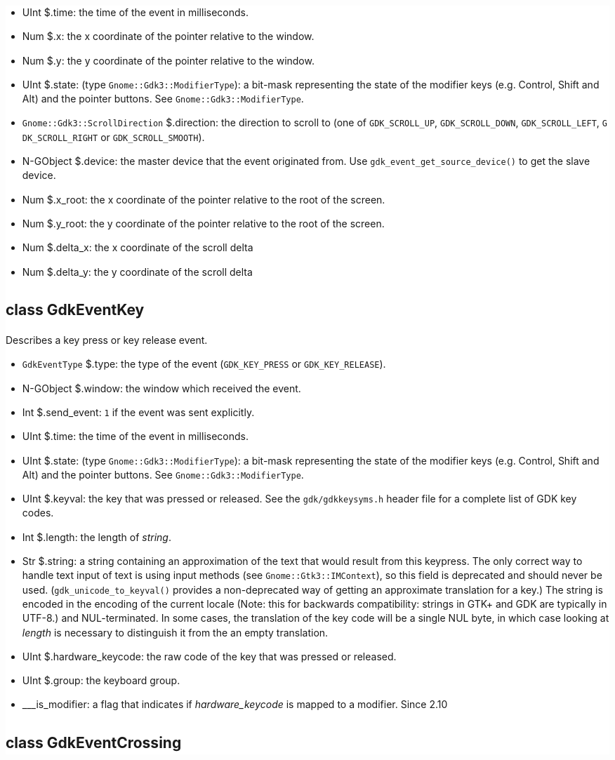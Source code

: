   * UInt $.time: the time of the event in milliseconds.

  * Num $.x: the x coordinate of the pointer relative to the window.

  * Num $.y: the y coordinate of the pointer relative to the window.

  * UInt $.state: (type `Gnome::Gdk3::ModifierType`): a bit-mask representing the state of the modifier keys (e.g. Control, Shift and Alt) and the pointer buttons. See `Gnome::Gdk3::ModifierType`.

  * `Gnome::Gdk3::ScrollDirection` $.direction: the direction to scroll to (one of `GDK_SCROLL_UP`, `GDK_SCROLL_DOWN`, `GDK_SCROLL_LEFT`, `GDK_SCROLL_RIGHT` or `GDK_SCROLL_SMOOTH`).

  * N-GObject $.device: the master device that the event originated from. Use `gdk_event_get_source_device()` to get the slave device.

  * Num $.x_root: the x coordinate of the pointer relative to the root of the screen.

  * Num $.y_root: the y coordinate of the pointer relative to the root of the screen.

  * Num $.delta_x: the x coordinate of the scroll delta

  * Num $.delta_y: the y coordinate of the scroll delta

class GdkEventKey
-----------------

Describes a key press or key release event.

  * `GdkEventType` $.type: the type of the event (`GDK_KEY_PRESS` or `GDK_KEY_RELEASE`).

  * N-GObject $.window: the window which received the event.

  * Int $.send_event: `1` if the event was sent explicitly.

  * UInt $.time: the time of the event in milliseconds.

  * UInt $.state: (type `Gnome::Gdk3::ModifierType`): a bit-mask representing the state of the modifier keys (e.g. Control, Shift and Alt) and the pointer buttons. See `Gnome::Gdk3::ModifierType`.

  * UInt $.keyval: the key that was pressed or released. See the `gdk/gdkkeysyms.h` header file for a complete list of GDK key codes.

  * Int $.length: the length of *string*.

  * Str $.string: a string containing an approximation of the text that would result from this keypress. The only correct way to handle text input of text is using input methods (see `Gnome::Gtk3::IMContext`), so this field is deprecated and should never be used. (`gdk_unicode_to_keyval()` provides a non-deprecated way of getting an approximate translation for a key.) The string is encoded in the encoding of the current locale (Note: this for backwards compatibility: strings in GTK+ and GDK are typically in UTF-8.) and NUL-terminated. In some cases, the translation of the key code will be a single NUL byte, in which case looking at *length* is necessary to distinguish it from the an empty translation.

  * UInt $.hardware_keycode: the raw code of the key that was pressed or released.

  * UInt $.group: the keyboard group.

  * ___is_modifier: a flag that indicates if *hardware_keycode* is mapped to a modifier. Since 2.10

class GdkEventCrossing
----------------------
